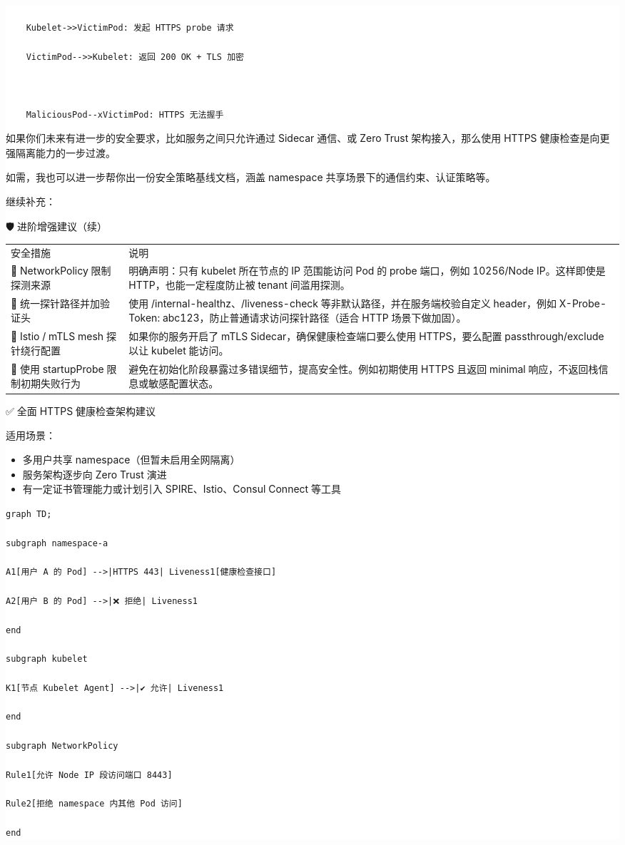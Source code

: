 ```mermaid

    Kubelet->>VictimPod: 发起 HTTPS probe 请求

    VictimPod-->>Kubelet: 返回 200 OK + TLS 加密



    MaliciousPod--xVictimPod: HTTPS 无法握手
```

如果你们未来有进一步的安全要求，比如服务之间只允许通过 Sidecar 通信、或 Zero Trust 架构接入，那么使用 HTTPS 健康检查是向更强隔离能力的一步过渡。

如需，我也可以进一步帮你出一份安全策略基线文档，涵盖 namespace 共享场景下的通信约束、认证策略等。

继续补充：

🛡️ 进阶增强建议（续）

|                                       |                                                                                                                                                                     |
| ------------------------------------- | ------------------------------------------------------------------------------------------------------------------------------------------------------------------- |
| 安全措施                              | 说明                                                                                                                                                                |
| 📌 NetworkPolicy 限制探测来源         | 明确声明：只有 kubelet 所在节点的 IP 范围能访问 Pod 的 probe 端口，例如 10256/Node IP。这样即使是 HTTP，也能一定程度防止被 tenant 间滥用探测。                      |
| 🔐 统一探针路径并加验证头             | 使用 /internal-healthz、/liveness-check 等非默认路径，并在服务端校验自定义 header，例如 X-Probe-Token: abc123，防止普通请求访问探针路径（适合 HTTP 场景下做加固）。 |
| 🔁 Istio / mTLS mesh 探针绕行配置     | 如果你的服务开启了 mTLS Sidecar，确保健康检查端口要么使用 HTTPS，要么配置 passthrough/exclude 以让 kubelet 能访问。                                                 |
| 📘 使用 startupProbe 限制初期失败行为 | 避免在初始化阶段暴露过多错误细节，提高安全性。例如初期使用 HTTPS 且返回 minimal 响应，不返回栈信息或敏感配置状态。                                                  |

✅ 全面 HTTPS 健康检查架构建议

适用场景：

- 多用户共享 namespace（但暂未启用全网隔离）
- 服务架构逐步向 Zero Trust 演进
- 有一定证书管理能力或计划引入 SPIRE、Istio、Consul Connect 等工具
```mermaid
graph TD;

subgraph namespace-a

A1[用户 A 的 Pod] -->|HTTPS 443| Liveness1[健康检查接口]

A2[用户 B 的 Pod] -->|❌ 拒绝| Liveness1

end

subgraph kubelet

K1[节点 Kubelet Agent] -->|✔ 允许| Liveness1

end

subgraph NetworkPolicy

Rule1[允许 Node IP 段访问端口 8443]

Rule2[拒绝 namespace 内其他 Pod 访问]

end
```

